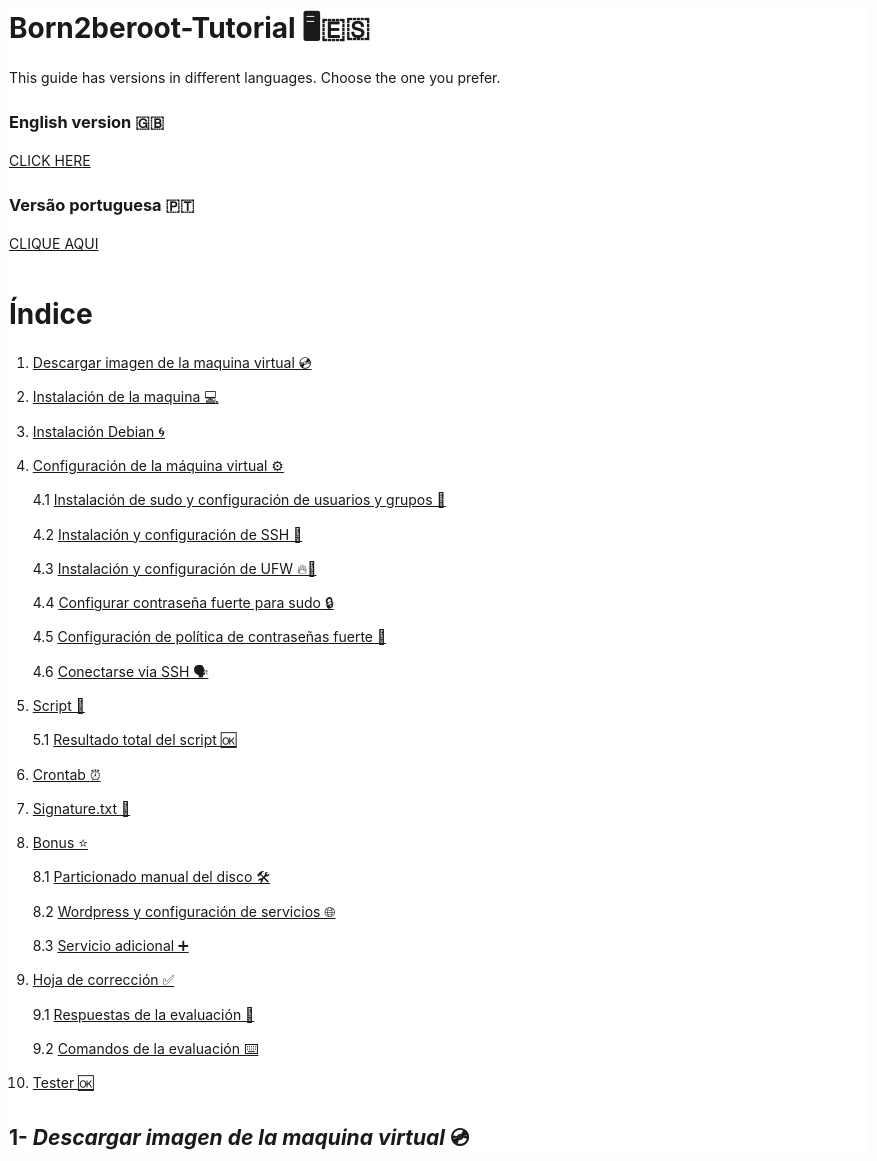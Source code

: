 # Born2beroot-Tutorial 🖥🇪🇸

This guide has versions in different languages. Choose the one you prefer.

### English version 🇬🇧

[CLICK HERE](https://github.com/zafraedu/42/blob/master/Born2beroot/README_EN.md)

### Versão portuguesa 🇵🇹

[CLIQUE AQUI](https://github.com/zafraedu/42/blob/master/Born2beroot/README_POR.md)

# Índice

1. [Descargar imagen de la maquina virtual 💿](#1--descargar-imagen-de-la-maquina-virtual-)
2. [Instalación de la maquina 💻](#2--instalacion-de-la-maquina-)
3. [Instalación Debian 🌀](#3--instalación-debian-)
4. [Configuración de la máquina virtual ⚙️](#4-configuración-de-la-máquina-virtual-%EF%B8%8F)

	4.1 [Instalación de sudo y configuración de usuarios y grupos 👤](#41---instalación-de-sudo-y-configuración-de-usuarios-y-grupos-)
	
	4.2 [Instalación y configuración de SSH 📶](#42---instalación-y-configuración-ssh-)
	
	4.3 [Instalación y configuración de UFW 🔥🧱](#4-3-instalació-y-configuración-de-ufw-)
	
	4.4 [Configurar contraseña fuerte para sudo 🔒](#4-4-configurar-contraseña-fuerte-para-sudo-)
	
	4.5 [Configuración de política de contraseñas fuerte 🔑](#4-5-configuración-de-política-de-contraseñas-fuerte-)
	
	4.6 [Conectarse via SSH 🗣](#4-6-conectarse-via-ssh-)
	
5. [Script 🚨](#5--script-)

	5.1 [Resultado total del script 🆗](#5-13-resultado-total-del-script)
	
6. [Crontab ⏰](#6--crontab-)
7. [Signature.txt 📝](#7--signaturetxt-)
8. [Bonus ⭐](#8--bonus-%EF%B8%8F)

	8.1 [Particionado manual del disco 🛠](#81--particionado-manual-del-disco)
	
	8.2 [Wordpress y configuración de servicios 🌐](#82---wordpress-y-configuración-de-servicios-)
	
	8.3 [Servicio adicional ➕](#83---servicio-adicional-)

9. [Hoja de corrección ✅](#9--hoja-de-corrección-)

	9.1 [Respuestas de la evaluación 💯](#9-1-respuestas-de-la-evaluación-)
	
	9.2 [Comandos de la evaluación ⌨️](#9-2-comandos-de-la-evaluación-%EF%B8%8F)
10. [Tester 🆗](#10--tester-)
	
## 1- _Descargar imagen de la maquina virtual_ 💿
